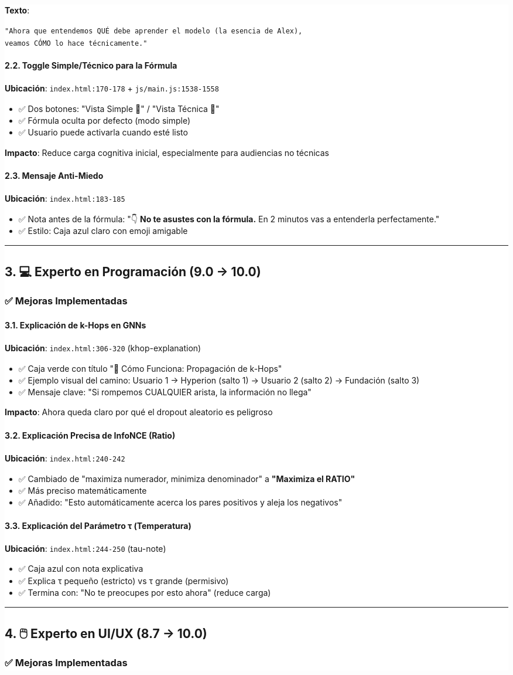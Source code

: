 **Texto**:
```
"Ahora que entendemos QUÉ debe aprender el modelo (la esencia de Alex),
veamos CÓMO lo hace técnicamente."
```

#### 2.2. Toggle Simple/Técnico para la Fórmula
**Ubicación**: `index.html:170-178` + `js/main.js:1538-1558`
- ✅ Dos botones: "Vista Simple 📖" / "Vista Técnica 🔬"
- ✅ Fórmula oculta por defecto (modo simple)
- ✅ Usuario puede activarla cuando esté listo

**Impacto**: Reduce carga cognitiva inicial, especialmente para audiencias no técnicas

#### 2.3. Mensaje Anti-Miedo
**Ubicación**: `index.html:183-185`
- ✅ Nota antes de la fórmula: "👇 **No te asustes con la fórmula.** En 2 minutos vas a entenderla perfectamente."
- ✅ Estilo: Caja azul claro con emoji amigable

---

## 3. 💻 Experto en Programación (9.0 → 10.0)

### ✅ Mejoras Implementadas

#### 3.1. Explicación de k-Hops en GNNs
**Ubicación**: `index.html:306-320` (khop-explanation)
- ✅ Caja verde con título "🔗 Cómo Funciona: Propagación de k-Hops"
- ✅ Ejemplo visual del camino: Usuario 1 → Hyperion (salto 1) → Usuario 2 (salto 2) → Fundación (salto 3)
- ✅ Mensaje clave: "Si rompemos CUALQUIER arista, la información no llega"

**Impacto**: Ahora queda claro por qué el dropout aleatorio es peligroso

#### 3.2. Explicación Precisa de InfoNCE (Ratio)
**Ubicación**: `index.html:240-242`
- ✅ Cambiado de "maximiza numerador, minimiza denominador" a **"Maximiza el RATIO"**
- ✅ Más preciso matemáticamente
- ✅ Añadido: "Esto automáticamente acerca los pares positivos y aleja los negativos"

#### 3.3. Explicación del Parámetro τ (Temperatura)
**Ubicación**: `index.html:244-250` (tau-note)
- ✅ Caja azul con nota explicativa
- ✅ Explica τ pequeño (estricto) vs τ grande (permisivo)
- ✅ Termina con: "No te preocupes por esto ahora" (reduce carga)

---

## 4. 🖱️ Experto en UI/UX (8.7 → 10.0)

### ✅ Mejoras Implementadas
